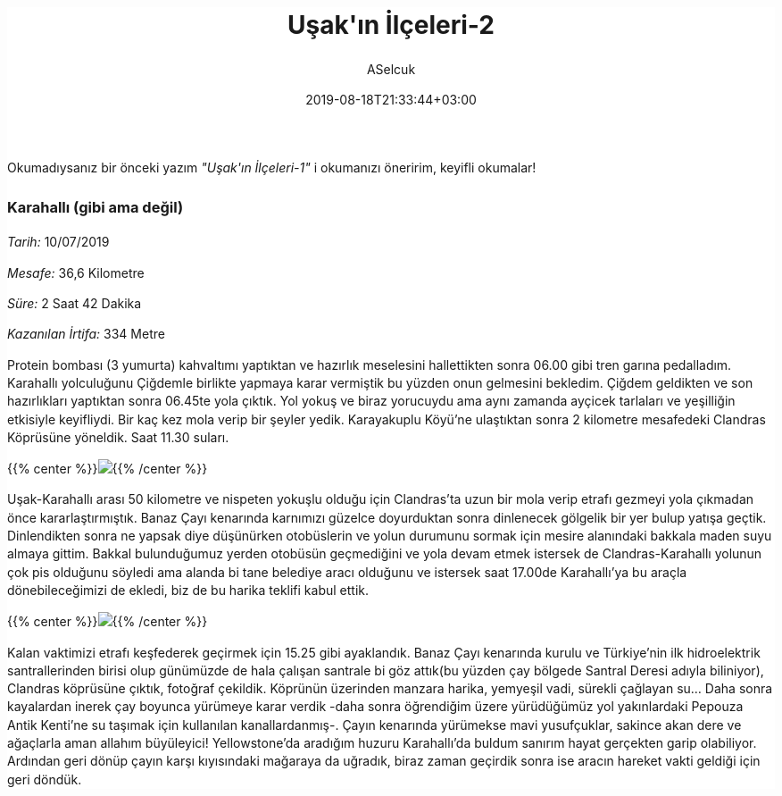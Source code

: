﻿---
title: "Uşak'ın İlçeleri-2"
date: 2019-08-18T21:33:44+03:00
draft: true
author: "ASelcuk"
categories: ["Bisiklet","Yolculuk"]
tags: ["bisiklet","usak","karahalli","esme","clandras","blaundus","arkadaslar","yolculuk"]
series: ["usak"]
summary: "Uşak'ın ilçelerine yaptığım yolculuklara dair gezi yazıları.."
toc: true
---
Okumadıysanız bir önceki yazım *"Uşak'ın İlçeleri-1"* i okumanızı öneririm, keyifli okumalar!

### Karahallı (gibi ama değil)

*Tarih:* 10/07/2019

*Mesafe:* 36,6 Kilometre

*Süre:* 2 Saat 42 Dakika

*Kazanılan İrtifa:* 334 Metre

Protein bombası (3 yumurta) kahvaltımı yaptıktan ve hazırlık meselesini hallettikten sonra 06.00 gibi tren garına pedalladım. Karahallı yolculuğunu Çiğdemle birlikte yapmaya karar vermiştik bu 
yüzden onun gelmesini bekledim. Çiğdem geldikten ve son hazırlıkları yaptıktan sonra 06.45te yola çıktık. Yol yokuş ve biraz yorucuydu ama aynı zamanda ayçicek tarlaları ve yeşilliğin etkisiyle
keyifliydi. Bir kaç kez mola verip bir şeyler yedik. Karayakuplu Köyü’ne ulaştıktan sonra 2 kilometre mesafedeki Clandras Köprüsüne yöneldik. Saat 11.30 suları.

{{% center %}}<img name="clandras" src="/images/geziler/2019-8/usak-2/clandras.jpeg" width='600px'/>{{% /center %}}


 Uşak-Karahallı arası 50 kilometre ve nispeten yokuşlu olduğu için Clandras’ta uzun bir mola verip etrafı gezmeyi yola çıkmadan önce kararlaştırmıştık. Banaz Çayı kenarında karnımızı güzelce 
 doyurduktan sonra dinlenecek gölgelik bir yer bulup yatışa geçtik. Dinlendikten sonra ne yapsak diye düşünürken otobüslerin ve yolun durumunu sormak için mesire alanındaki bakkala maden suyu
 almaya gittim. Bakkal bulunduğumuz yerden otobüsün geçmediğini ve yola devam etmek istersek de Clandras-Karahallı yolunun çok pis olduğunu söyledi ama alanda bi tane belediye aracı olduğunu ve 
 istersek saat 17.00de Karahallı’ya bu araçla dönebileceğimizi de ekledi, biz de bu harika teklifi kabul ettik.

{{% center %}}<img name="laylay" src="/images/geziler/2019-8/usak-2/laylay.jpeg" width='600px'/>{{% /center %}}


 Kalan vaktimizi etrafı keşfederek geçirmek için 15.25 gibi ayaklandık. Banaz Çayı kenarında kurulu ve Türkiye’nin ilk hidroelektrik santrallerinden birisi olup günümüzde de hala çalışan santrale 
 bi göz attık(bu yüzden çay bölgede Santral Deresi adıyla biliniyor), Clandras köprüsüne çıktık, fotoğraf çekildik. Köprünün üzerinden manzara harika, yemyeşil vadi, sürekli çağlayan su… Daha sonra 
 kayalardan inerek çay boyunca yürümeye karar verdik -daha sonra öğrendiğim üzere yürüdüğümüz yol yakınlardaki Pepouza Antik Kenti’ne su taşımak için kullanılan kanallardanmış-. Çayın kenarında 
 yürümekse mavi yusufçuklar, sakince akan dere ve ağaçlarla aman allahım büyüleyici! Yellowstone’da aradığım huzuru Karahallı’da buldum sanırım hayat gerçekten garip olabiliyor. Ardından geri dönüp
 çayın karşı kıyısındaki mağaraya da uğradık, biraz zaman geçirdik sonra ise aracın hareket vakti geldiği için geri döndük.
